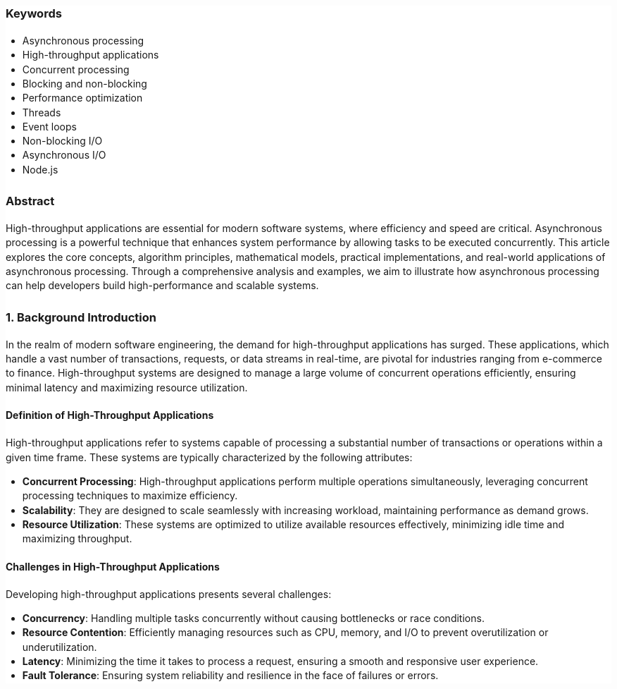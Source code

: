 ### Keywords

- Asynchronous processing
- High-throughput applications
- Concurrent processing
- Blocking and non-blocking
- Performance optimization
- Threads
- Event loops
- Non-blocking I/O
- Asynchronous I/O
- Node.js

### Abstract

High-throughput applications are essential for modern software systems, where efficiency and speed are critical. Asynchronous processing is a powerful technique that enhances system performance by allowing tasks to be executed concurrently. This article explores the core concepts, algorithm principles, mathematical models, practical implementations, and real-world applications of asynchronous processing. Through a comprehensive analysis and examples, we aim to illustrate how asynchronous processing can help developers build high-performance and scalable systems.

### 1. Background Introduction

In the realm of modern software engineering, the demand for high-throughput applications has surged. These applications, which handle a vast number of transactions, requests, or data streams in real-time, are pivotal for industries ranging from e-commerce to finance. High-throughput systems are designed to manage a large volume of concurrent operations efficiently, ensuring minimal latency and maximizing resource utilization.

#### Definition of High-Throughput Applications

High-throughput applications refer to systems capable of processing a substantial number of transactions or operations within a given time frame. These systems are typically characterized by the following attributes:

- **Concurrent Processing**: High-throughput applications perform multiple operations simultaneously, leveraging concurrent processing techniques to maximize efficiency.
- **Scalability**: They are designed to scale seamlessly with increasing workload, maintaining performance as demand grows.
- **Resource Utilization**: These systems are optimized to utilize available resources effectively, minimizing idle time and maximizing throughput.

#### Challenges in High-Throughput Applications

Developing high-throughput applications presents several challenges:

- **Concurrency**: Handling multiple tasks concurrently without causing bottlenecks or race conditions.
- **Resource Contention**: Efficiently managing resources such as CPU, memory, and I/O to prevent overutilization or underutilization.
- **Latency**: Minimizing the time it takes to process a request, ensuring a smooth and responsive user experience.
- **Fault Tolerance**: Ensuring system reliability and resilience in the face of failures or errors.
